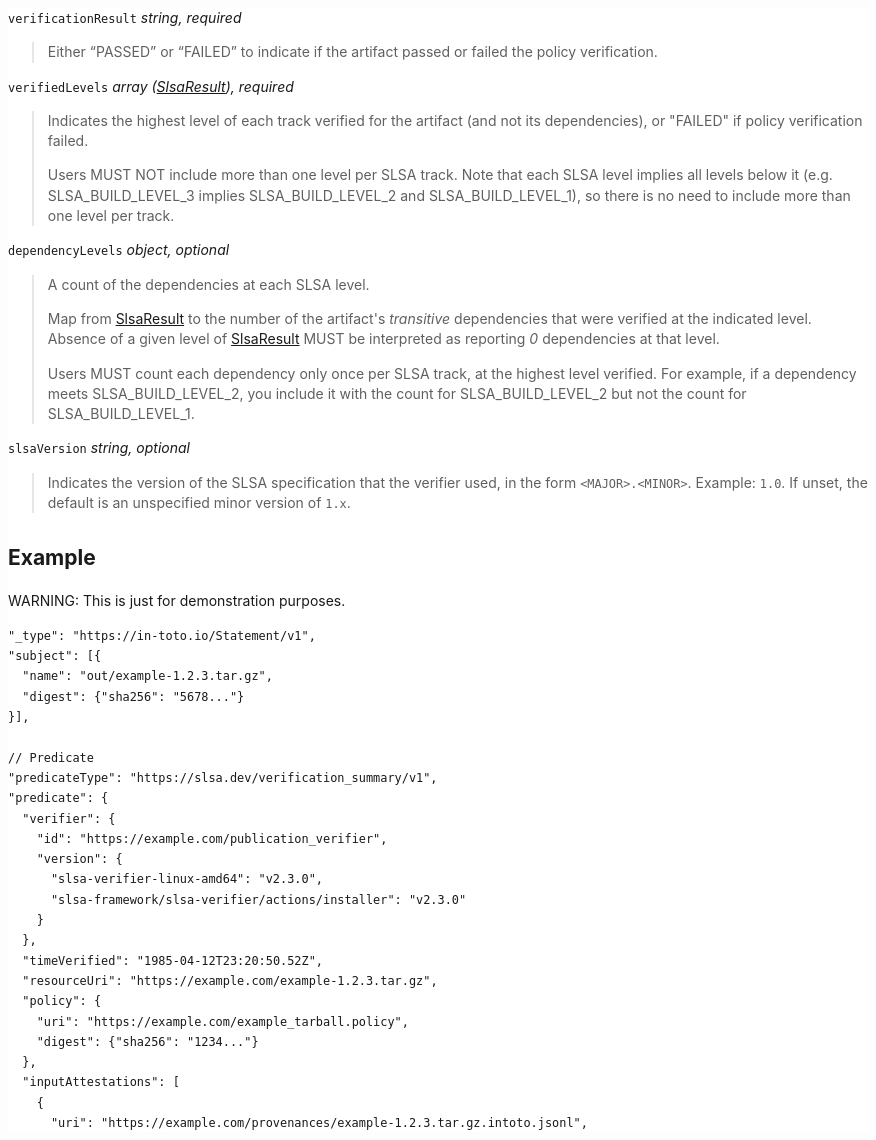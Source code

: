 <a id="verificationResult"></a>
`verificationResult` _string, required_

> Either “PASSED” or “FAILED” to indicate if the artifact passed or failed the policy verification.

<a id="verifiedLevels"></a>
`verifiedLevels` _array ([SlsaResult]), required_

> Indicates the highest level of each track verified for the artifact (and not
> its dependencies), or "FAILED" if policy verification failed.
>
> Users MUST NOT include more than one level per SLSA track. Note that each SLSA
> level implies all levels below it (e.g. SLSA_BUILD_LEVEL_3 implies
> SLSA_BUILD_LEVEL_2 and SLSA_BUILD_LEVEL_1), so there is no need to
> include more than one level per track.

<a id="dependencyLevels"></a>
`dependencyLevels` _object, optional_

> A count of the dependencies at each SLSA level.
>
> Map from [SlsaResult] to the number of the artifact's _transitive_ dependencies
> that were verified at the indicated level. Absence of a given level of
> [SlsaResult] MUST be interpreted as reporting _0_ dependencies at that level.
>
> Users MUST count each dependency only once per SLSA track, at the highest
> level verified. For example, if a dependency meets SLSA_BUILD_LEVEL_2,
> you include it with the count for SLSA_BUILD_LEVEL_2 but not the count for
>SLSA_BUILD_LEVEL_1.

<a id="slsaVersion"></a>
`slsaVersion` _string, optional_

> Indicates the version of the SLSA specification that the verifier used, in the
> form `<MAJOR>.<MINOR>`. Example: `1.0`. If unset, the default is an
> unspecified minor version of `1.x`.

## Example

WARNING: This is just for demonstration purposes.

```jsonc
"_type": "https://in-toto.io/Statement/v1",
"subject": [{
  "name": "out/example-1.2.3.tar.gz",
  "digest": {"sha256": "5678..."}
}],

// Predicate
"predicateType": "https://slsa.dev/verification_summary/v1",
"predicate": {
  "verifier": {
    "id": "https://example.com/publication_verifier",
    "version": {
      "slsa-verifier-linux-amd64": "v2.3.0",
      "slsa-framework/slsa-verifier/actions/installer": "v2.3.0"
    }
  },
  "timeVerified": "1985-04-12T23:20:50.52Z",
  "resourceUri": "https://example.com/example-1.2.3.tar.gz",
  "policy": {
    "uri": "https://example.com/example_tarball.policy",
    "digest": {"sha256": "1234..."}
  },
  "inputAttestations": [
    {
      "uri": "https://example.com/provenances/example-1.2.3.tar.gz.intoto.jsonl",
```

[SLSA Provenance]: /provenance
[SlsaResult]: #slsaresult
[DigestSet]: https://github.com/in-toto/attestation/blob/7aefca35a0f74a6e0cb397a8c4a76558f54de571/spec/v1/digest_set.md
[ResourceURI]: https://github.com/in-toto/attestation/blob/7aefca35a0f74a6e0cb397a8c4a76558f54de571/spec/v1/field_types.md#resourceuri
[ResourceDescriptor]: https://github.com/in-toto/attestation/blob/7aefca35a0f74a6e0cb397a8c4a76558f54de571/spec/v1/resource_descriptor.md
[Statement]: https://github.com/in-toto/attestation/blob/7aefca35a0f74a6e0cb397a8c4a76558f54de571/spec/v1/statement.md
[Timestamp]: https://github.com/in-toto/attestation/blob/7aefca35a0f74a6e0cb397a8c4a76558f54de571/spec/v1/field_types.md#timestamp
[TypeURI]: https://github.com/in-toto/attestation/blob/7aefca35a0f74a6e0cb397a8c4a76558f54de571/spec/v1/field_types.md#TypeURI
[in-toto attestation]: https://github.com/in-toto/attestation
[parsing rules]: https://github.com/in-toto/attestation/blob/7aefca35a0f74a6e0cb397a8c4a76558f54de571/spec/v1/README.md#parsing-rules